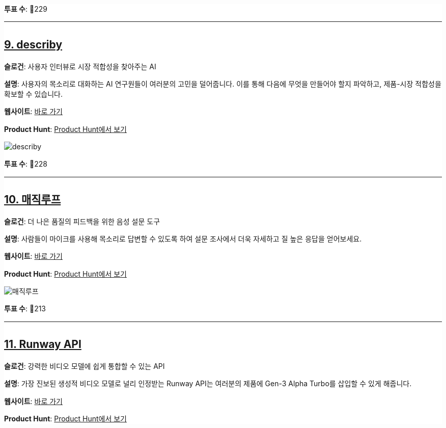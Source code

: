 **투표 수**: 🔺229

---
## [9. describy](https://www.producthunt.com/posts/describy?utm_campaign=producthunt-api&utm_medium=api-v2&utm_source=Application%3A+genexis+%28ID%3A+133272%29)

**슬로건**: 사용자 인터뷰로 시장 적합성을 찾아주는 AI

**설명**: 사용자의 목소리로 대화하는 AI 연구원들이 여러분의 고민을 덜어줍니다. 이를 통해 다음에 무엇을 만들어야 할지 파악하고, 제품-시장 적합성을 확보할 수 있습니다.

**웹사이트**: [바로 가기](https://www.producthunt.com/r/ENAUEIVAHITH2C?utm_campaign=producthunt-api&utm_medium=api-v2&utm_source=Application%3A+genexis+%28ID%3A+133272%29)

**Product Hunt**: [Product Hunt에서 보기](https://www.producthunt.com/posts/describy?utm_campaign=producthunt-api&utm_medium=api-v2&utm_source=Application%3A+genexis+%28ID%3A+133272%29)

![describy](https://ph-files.imgix.net/4ae68f1c-855c-485b-8a37-af1dc31fbaf3.png?auto=format&fit=crop&frame=1&h=512&w=1024)

**투표 수**: 🔺228

---
## [10. 매직루프](https://www.producthunt.com/posts/magicloop?utm_campaign=producthunt-api&utm_medium=api-v2&utm_source=Application%3A+genexis+%28ID%3A+133272%29)

**슬로건**: 더 나은 품질의 피드백을 위한 음성 설문 도구

**설명**: 사람들이 마이크를 사용해 목소리로 답변할 수 있도록 하여 설문 조사에서 더욱 자세하고 질 높은 응답을 얻어보세요.

**웹사이트**: [바로 가기](https://www.producthunt.com/r/EYH54GAIO6NKHL?utm_campaign=producthunt-api&utm_medium=api-v2&utm_source=Application%3A+genexis+%28ID%3A+133272%29)

**Product Hunt**: [Product Hunt에서 보기](https://www.producthunt.com/posts/magicloop?utm_campaign=producthunt-api&utm_medium=api-v2&utm_source=Application%3A+genexis+%28ID%3A+133272%29)


![매직루프](https://ph-files.imgix.net/318b7c89-21f2-443f-8050-7a78bbd2fb37.jpeg?auto=format&fit=crop&frame=1&h=512&w=1024)


**투표 수**: 🔺213

---
## [11. Runway API](https://www.producthunt.com/posts/runway-api?utm_campaign=producthunt-api&utm_medium=api-v2&utm_source=Application%3A+genexis+%28ID%3A+133272%29)

**슬로건**: 강력한 비디오 모델에 쉽게 통합할 수 있는 API

**설명**: 가장 진보된 생성적 비디오 모델로 널리 인정받는 Runway API는 여러분의 제품에 Gen-3 Alpha Turbo를 삽입할 수 있게 해줍니다.

**웹사이트**: [바로 가기](https://www.producthunt.com/r/T3V3ECS63TSDQA?utm_campaign=producthunt-api&utm_medium=api-v2&utm_source=Application%3A+genexis+%28ID%3A+133272%29)

**Product Hunt**: [Product Hunt에서 보기](https://www.producthunt.com/posts/runway-api?utm_campaign=producthunt-api&utm_medium=api-v2&utm_source=Application%3A+genexis+%28ID%3A+133272%29)
